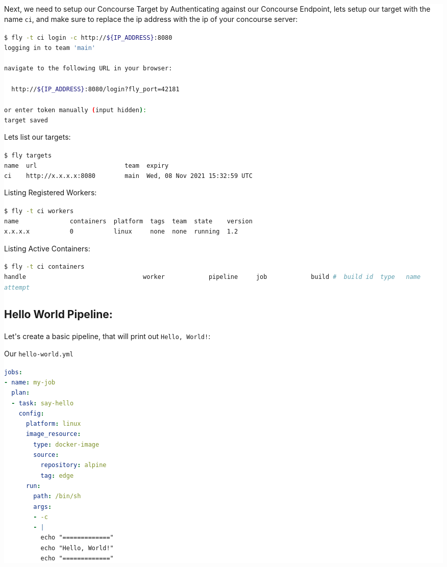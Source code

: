 Next, we need to setup our Concourse Target by Authenticating against our Concourse Endpoint, lets setup our target with the name `ci`, and make sure to replace the ip address with the ip of your concourse server:

```bash
$ fly -t ci login -c http://${IP_ADDRESS}:8080
logging in to team 'main'

navigate to the following URL in your browser:

  http://${IP_ADDRESS}:8080/login?fly_port=42181

or enter token manually (input hidden):
target saved
```

Lets list our targets:

```bash
$ fly targets
name  url                        team  expiry
ci    http://x.x.x.x:8080        main  Wed, 08 Nov 2021 15:32:59 UTC
```

Listing Registered Workers:

```bash
$ fly -t ci workers
name              containers  platform  tags  team  state    version
x.x.x.x           0           linux     none  none  running  1.2
```

Listing Active Containers:

```bash
$ fly -t ci containers
handle                                worker            pipeline     job            build #  build id  type   name                  attempt
```

## Hello World Pipeline:

Let's create a basic pipeline, that will print out `Hello, World!`:

Our `hello-world.yml`

```yml
jobs:
- name: my-job
  plan:
  - task: say-hello
    config:
      platform: linux
      image_resource:
        type: docker-image
        source:
          repository: alpine
          tag: edge
      run:
        path: /bin/sh
        args:
        - -c
        - |
          echo "============="
          echo "Hello, World!"
          echo "============="
```
